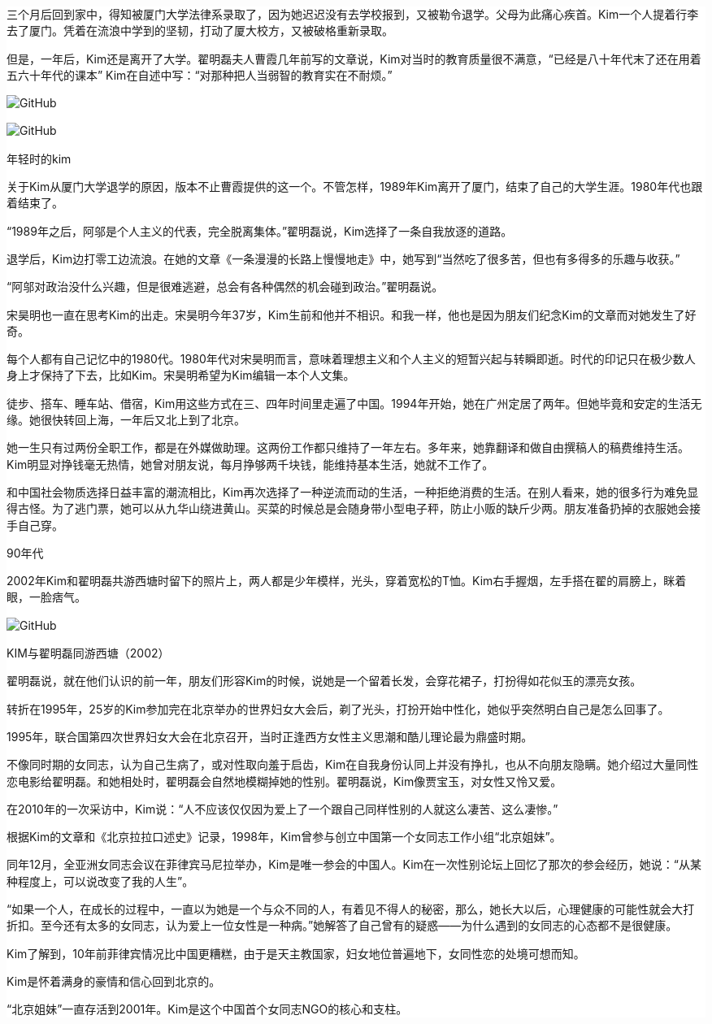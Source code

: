 三个月后回到家中，得知被厦门大学法律系录取了，因为她迟迟没有去学校报到，又被勒令退学。父母为此痛心疾首。Kim一个人提着行李去了厦门。凭着在流浪中学到的坚韧，打动了厦大校方，又被破格重新录取。

但是，一年后，Kim还是离开了大学。翟明磊夫人曹霞几年前写的文章说，Kim对当时的教育质量很不满意，“已经是八十年代末了还在用着五六十年代的课本” Kim在自述中写：“对那种把人当弱智的教育实在不耐烦。”

![GitHub](https://chinadigitaltimes.net/chinese/files/2023/04/post-695207-6444b08bdb00b.)

![GitHub](https://chinadigitaltimes.net/chinese/files/2023/04/post-695207-6444b08eedebf.)

年轻时的kim

关于Kim从厦门大学退学的原因，版本不止曹霞提供的这一个。不管怎样，1989年Kim离开了厦门，结束了自己的大学生涯。1980年代也跟着结束了。

“1989年之后，阿邬是个人主义的代表，完全脱离集体。”翟明磊说，Kim选择了一条自我放逐的道路。

退学后，Kim边打零工边流浪。在她的文章《一条漫漫的长路上慢慢地走》中，她写到“当然吃了很多苦，但也有多得多的乐趣与收获。”

“阿邬对政治没什么兴趣，但是很难逃避，总会有各种偶然的机会碰到政治。”翟明磊说。

宋昊明也一直在思考Kim的出走。宋昊明今年37岁，Kim生前和他并不相识。和我一样，他也是因为朋友们纪念Kim的文章而对她发生了好奇。

每个人都有自己记忆中的1980代。1980年代对宋昊明而言，意味着理想主义和个人主义的短暂兴起与转瞬即逝。时代的印记只在极少数人身上才保持了下去，比如Kim。宋昊明希望为Kim编辑一本个人文集。

徒步、搭车、睡车站、借宿，Kim用这些方式在三、四年时间里走遍了中国。1994年开始，她在广州定居了两年。但她毕竟和安定的生活无缘。她很快转回上海，一年后又北上到了北京。

她一生只有过两份全职工作，都是在外媒做助理。这两份工作都只维持了一年左右。多年来，她靠翻译和做自由撰稿人的稿费维持生活。Kim明显对挣钱毫无热情，她曾对朋友说，每月挣够两千块钱，能维持基本生活，她就不工作了。

和中国社会物质选择日益丰富的潮流相比，Kim再次选择了一种逆流而动的生活，一种拒绝消费的生活。在别人看来，她的很多行为难免显得古怪。为了逃门票，她可以从九华山绕进黄山。买菜的时候总是会随身带小型电子秤，防止小贩的缺斤少两。朋友准备扔掉的衣服她会接手自己穿。

90年代

2002年Kim和翟明磊共游西塘时留下的照片上，两人都是少年模样，光头，穿着宽松的T恤。Kim右手握烟，左手搭在翟的肩膀上，眯着眼，一脸痞气。

![GitHub](https://chinadigitaltimes.net/chinese/files/2023/04/post-695207-6444b092335e4.)

KIM与翟明磊同游西塘（2002）

翟明磊说，就在他们认识的前一年，朋友们形容Kim的时候，说她是一个留着长发，会穿花裙子，打扮得如花似玉的漂亮女孩。

转折在1995年，25岁的Kim参加完在北京举办的世界妇女大会后，剃了光头，打扮开始中性化，她似乎突然明白自己是怎么回事了。

1995年，联合国第四次世界妇女大会在北京召开，当时正逢西方女性主义思潮和酷儿理论最为鼎盛时期。

不像同时期的女同志，认为自己生病了，或对性取向羞于启齿，Kim在自我身份认同上并没有挣扎，也从不向朋友隐瞒。她介绍过大量同性恋电影给翟明磊。和她相处时，翟明磊会自然地模糊掉她的性别。翟明磊说，Kim像贾宝玉，对女性又怜又爱。

在2010年的一次采访中，Kim说：“人不应该仅仅因为爱上了一个跟自己同样性别的人就这么凄苦、这么凄惨。”

根据Kim的文章和《北京拉拉口述史》记录，1998年，Kim曾参与创立中国第一个女同志工作小组“北京姐妹”。

同年12月，全亚洲女同志会议在菲律宾马尼拉举办，Kim是唯一参会的中国人。Kim在一次性别论坛上回忆了那次的参会经历，她说：“从某种程度上，可以说改变了我的人生”。

“如果一个人，在成长的过程中，一直以为她是一个与众不同的人，有着见不得人的秘密，那么，她长大以后，心理健康的可能性就会大打折扣。至今还有太多的女同志，认为爱上一位女性是一种病。”她解答了自己曾有的疑惑——为什么遇到的女同志的心态都不是很健康。

Kim了解到，10年前菲律宾情况比中国更糟糕，由于是天主教国家，妇女地位普遍地下，女同性恋的处境可想而知。

Kim是怀着满身的豪情和信心回到北京的。

“北京姐妹”一直存活到2001年。Kim是这个中国首个女同志NGO的核心和支柱。
